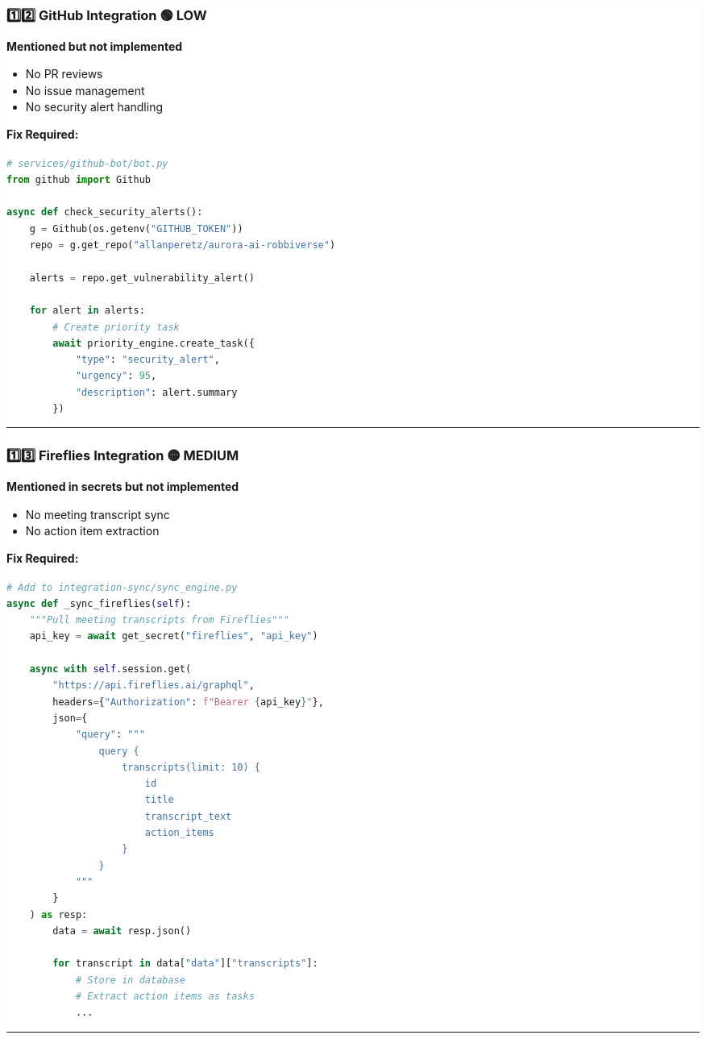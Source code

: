 
### 1️⃣2️⃣ **GitHub Integration** 🟢 LOW
**Mentioned but not implemented**
- No PR reviews
- No issue management
- No security alert handling

**Fix Required:**
```python
# services/github-bot/bot.py
from github import Github

async def check_security_alerts():
    g = Github(os.getenv("GITHUB_TOKEN"))
    repo = g.get_repo("allanperetz/aurora-ai-robbiverse")
    
    alerts = repo.get_vulnerability_alert()
    
    for alert in alerts:
        # Create priority task
        await priority_engine.create_task({
            "type": "security_alert",
            "urgency": 95,
            "description": alert.summary
        })
```

---

### 1️⃣3️⃣ **Fireflies Integration** 🟡 MEDIUM
**Mentioned in secrets but not implemented**
- No meeting transcript sync
- No action item extraction

**Fix Required:**
```python
# Add to integration-sync/sync_engine.py
async def _sync_fireflies(self):
    """Pull meeting transcripts from Fireflies"""
    api_key = await get_secret("fireflies", "api_key")
    
    async with self.session.get(
        "https://api.fireflies.ai/graphql",
        headers={"Authorization": f"Bearer {api_key}"},
        json={
            "query": """
                query {
                    transcripts(limit: 10) {
                        id
                        title
                        transcript_text
                        action_items
                    }
                }
            """
        }
    ) as resp:
        data = await resp.json()
        
        for transcript in data["data"]["transcripts"]:
            # Store in database
            # Extract action items as tasks
            ...
```

---
